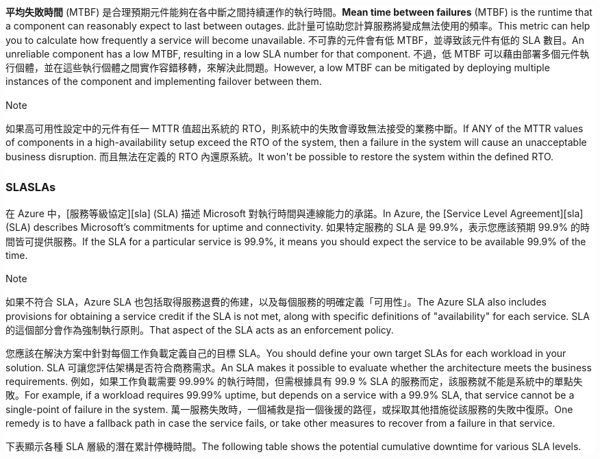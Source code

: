 <span data-ttu-id="8ac54-196">**平均失敗時間** (MTBF) 是合理預期元件能夠在各中斷之間持續運作的執行時間。</span><span class="sxs-lookup"><span data-stu-id="8ac54-196">**Mean time between failures** (MTBF) is the runtime that a component can reasonably expect to last between outages.</span></span> <span data-ttu-id="8ac54-197">此計量可協助您計算服務將變成無法使用的頻率。</span><span class="sxs-lookup"><span data-stu-id="8ac54-197">This metric can help you to calculate how frequently a service will become unavailable.</span></span> <span data-ttu-id="8ac54-198">不可靠的元件會有低 MTBF，並導致該元件有低的 SLA 數目。</span><span class="sxs-lookup"><span data-stu-id="8ac54-198">An unreliable component has a low MTBF, resulting in a low SLA number for that component.</span></span> <span data-ttu-id="8ac54-199">不過，低 MTBF 可以藉由部署多個元件執行個體，並在這些執行個體之間實作容錯移轉，來解決此問題。</span><span class="sxs-lookup"><span data-stu-id="8ac54-199">However, a low MTBF can be mitigated by deploying multiple instances of the component and implementing failover between them.</span></span>

> [!NOTE]
> <span data-ttu-id="8ac54-200">如果高可用性設定中的元件有任一 MTTR 值超出系統的 RTO，則系統中的失敗會導致無法接受的業務中斷。</span><span class="sxs-lookup"><span data-stu-id="8ac54-200">If ANY of the MTTR values of components in a high-availability setup exceed the RTO of the system, then a failure in the system will cause an unacceptable business disruption.</span></span> <span data-ttu-id="8ac54-201">而且無法在定義的 RTO 內還原系統。</span><span class="sxs-lookup"><span data-stu-id="8ac54-201">It won't be possible to restore the system within the defined RTO.</span></span>

### <a name="slas"></a><span data-ttu-id="8ac54-202">SLA</span><span class="sxs-lookup"><span data-stu-id="8ac54-202">SLAs</span></span>

<span data-ttu-id="8ac54-203">在 Azure 中，[服務等級協定][sla] (SLA) 描述 Microsoft 對執行時間與連線能力的承諾。</span><span class="sxs-lookup"><span data-stu-id="8ac54-203">In Azure, the [Service Level Agreement][sla] (SLA) describes Microsoft’s commitments for uptime and connectivity.</span></span> <span data-ttu-id="8ac54-204">如果特定服務的 SLA 是 99.9%，表示您應該預期 99.9% 的時間皆可提供服務。</span><span class="sxs-lookup"><span data-stu-id="8ac54-204">If the SLA for a particular service is 99.9%, it means you should expect the service to be available 99.9% of the time.</span></span>

> [!NOTE]
> <span data-ttu-id="8ac54-205">如果不符合 SLA，Azure SLA 也包括取得服務退費的佈建，以及每個服務的明確定義「可用性」。</span><span class="sxs-lookup"><span data-stu-id="8ac54-205">The Azure SLA also includes provisions for obtaining a service credit if the SLA is not met, along with specific definitions of "availability" for each service.</span></span> <span data-ttu-id="8ac54-206">SLA 的這個部分會作為強制執行原則。</span><span class="sxs-lookup"><span data-stu-id="8ac54-206">That aspect of the SLA acts as an enforcement policy.</span></span>

<span data-ttu-id="8ac54-207">您應該在解決方案中針對每個工作負載定義自己的目標 SLA。</span><span class="sxs-lookup"><span data-stu-id="8ac54-207">You should define your own target SLAs for each workload in your solution.</span></span> <span data-ttu-id="8ac54-208">SLA 可讓您評估架構是否符合商務需求。</span><span class="sxs-lookup"><span data-stu-id="8ac54-208">An SLA makes it possible to evaluate whether the architecture meets the business requirements.</span></span> <span data-ttu-id="8ac54-209">例如，如果工作負載需要 99.99% 的執行時間，但需根據具有 99.9 % SLA 的服務而定，該服務就不能是系統中的單點失敗。</span><span class="sxs-lookup"><span data-stu-id="8ac54-209">For example, if a workload requires 99.99% uptime, but depends on a service with a 99.9% SLA, that service cannot be a single-point of failure in the system.</span></span> <span data-ttu-id="8ac54-210">萬一服務失敗時，一個補救是指一個後援的路徑，或採取其他措施從該服務的失敗中復原。</span><span class="sxs-lookup"><span data-stu-id="8ac54-210">One remedy is to have a fallback path in case the service fails, or take other measures to recover from a failure in that service.</span></span>

<span data-ttu-id="8ac54-211">下表顯示各種 SLA 層級的潛在累計停機時間。</span><span class="sxs-lookup"><span data-stu-id="8ac54-211">The following table shows the potential cumulative downtime for various SLA levels.</span></span>

